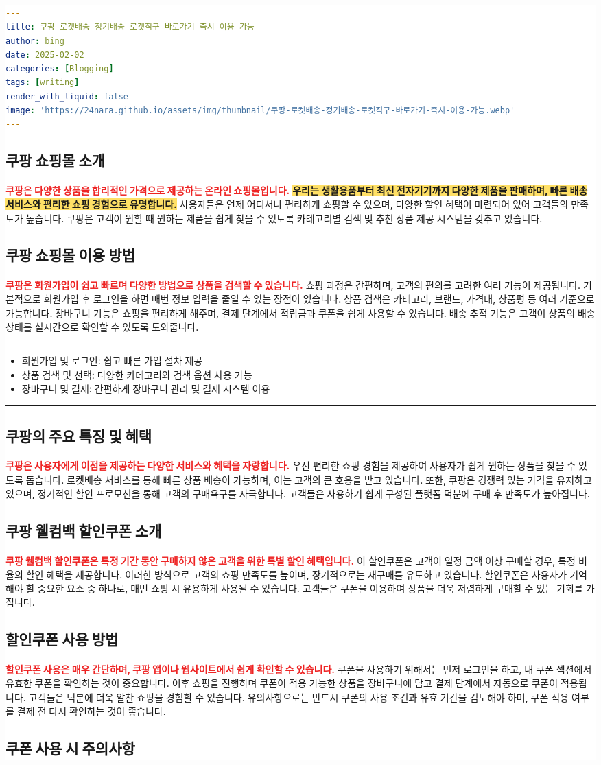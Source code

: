 ```yaml
---
title: 쿠팡 로켓배송 정기배송 로켓직구 바로가기 즉시 이용 가능
author: bing
date: 2025-02-02
categories: [Blogging]
tags: [writing]
render_with_liquid: false
image: 'https://24nara.github.io/assets/img/thumbnail/쿠팡-로켓배송-정기배송-로켓직구-바로가기-즉시-이용-가능.webp'
---
```



<h2 id='쿠팡쇼핑몰소개'>쿠팡 쇼핑몰 소개</h2>

<p><b><span style="color: #ee2323;">쿠팡은 다양한 상품을 합리적인 가격으로 제공하는 온라인 쇼핑몰입니다.</span></b> <b><span style="background-color: #ffe066;">우리는 생활용품부터 최신 전자기기까지 다양한 제품을 판매하며, 빠른 배송 서비스와 편리한 쇼핑 경험으로 유명합니다.</span></b> 사용자들은 언제 어디서나 편리하게 쇼핑할 수 있으며, 다양한 할인 혜택이 마련되어 있어 고객들의 만족도가 높습니다. 쿠팡은 고객이 원할 때 원하는 제품을 쉽게 찾을 수 있도록 카테고리별 검색 및 추천 상품 제공 시스템을 갖추고 있습니다.</p>

<h2 id='쇼핑몰이용방법'>쿠팡 쇼핑몰 이용 방법</h2>

<p><b><span style="color: #ee2323;">쿠팡은 회원가입이 쉽고 빠르며 다양한 방법으로 상품을 검색할 수 있습니다.</span></b> 쇼핑 과정은 간편하며, 고객의 편의를 고려한 여러 기능이 제공됩니다. 기본적으로 회원가입 후 로그인을 하면 매번 정보 입력을 줄일 수 있는 장점이 있습니다. 상품 검색은 카테고리, 브랜드, 가격대, 상품평 등 여러 기준으로 가능합니다. 장바구니 기능은 쇼핑을 편리하게 해주며, 결제 단계에서 적립금과 쿠폰을 쉽게 사용할 수 있습니다. 배송 추적 기능은 고객이 상품의 배송 상태를 실시간으로 확인할 수 있도록 도와줍니다.</p>

<hr />

<ul>
    <li>회원가입 및 로그인: 쉽고 빠른 가입 절차 제공</li>
    <li>상품 검색 및 선택: 다양한 카테고리와 검색 옵션 사용 가능</li>
    <li>장바구니 및 결제: 간편하게 장바구니 관리 및 결제 시스템 이용</li>
</ul>

<hr />

<h2 id='쿠팡의특징'>쿠팡의 주요 특징 및 혜택</h2>

<p><b><span style="color: #ee2323;">쿠팡은 사용자에게 이점을 제공하는 다양한 서비스와 혜택을 자랑합니다.</span></b> 우선 편리한 쇼핑 경험을 제공하여 사용자가 쉽게 원하는 상품을 찾을 수 있도록 돕습니다. 로켓배송 서비스를 통해 빠른 상품 배송이 가능하며, 이는 고객의 큰 호응을 받고 있습니다. 또한, 쿠팡은 경쟁력 있는 가격을 유지하고 있으며, 정기적인 할인 프로모션을 통해 고객의 구매욕구를 자극합니다. 고객들은 사용하기 쉽게 구성된 플랫폼 덕분에 구매 후 만족도가 높아집니다.</p>

<h2 id='웰컴백할인쿠폰소개'>쿠팡 웰컴백 할인쿠폰 소개</h2>

<p><b><span style="color: #ee2323;">쿠팡 웰컴백 할인쿠폰은 특정 기간 동안 구매하지 않은 고객을 위한 특별 할인 혜택입니다.</span></b> 이 할인쿠폰은 고객이 일정 금액 이상 구매할 경우, 특정 비율의 할인 혜택을 제공합니다. 이러한 방식으로 고객의 쇼핑 만족도를 높이며, 장기적으로는 재구매를 유도하고 있습니다. 할인쿠폰은 사용자가 기억해야 할 중요한 요소 중 하나로, 매번 쇼핑 시 유용하게 사용될 수 있습니다. 고객들은 쿠폰을 이용하여 상품을 더욱 저렴하게 구매할 수 있는 기회를 가집니다.</p>

<h2 id='할인쿠폰사용법'>할인쿠폰 사용 방법</h2>

<p><b><span style="color: #ee2323;">할인쿠폰 사용은 매우 간단하며, 쿠팡 앱이나 웹사이트에서 쉽게 확인할 수 있습니다.</span></b> 쿠폰을 사용하기 위해서는 먼저 로그인을 하고, 내 쿠폰 섹션에서 유효한 쿠폰을 확인하는 것이 중요합니다. 이후 쇼핑을 진행하며 쿠폰이 적용 가능한 상품을 장바구니에 담고 결제 단계에서 자동으로 쿠폰이 적용됩니다. 고객들은 덕분에 더욱 알찬 쇼핑을 경험할 수 있습니다. 유의사항으로는 반드시 쿠폰의 사용 조건과 유효 기간을 검토해야 하며, 쿠폰 적용 여부를 결제 전 다시 확인하는 것이 좋습니다.</p>

<h2 id='쿠폰사용주의사항'>쿠폰 사용 시 주의사항</h2>
